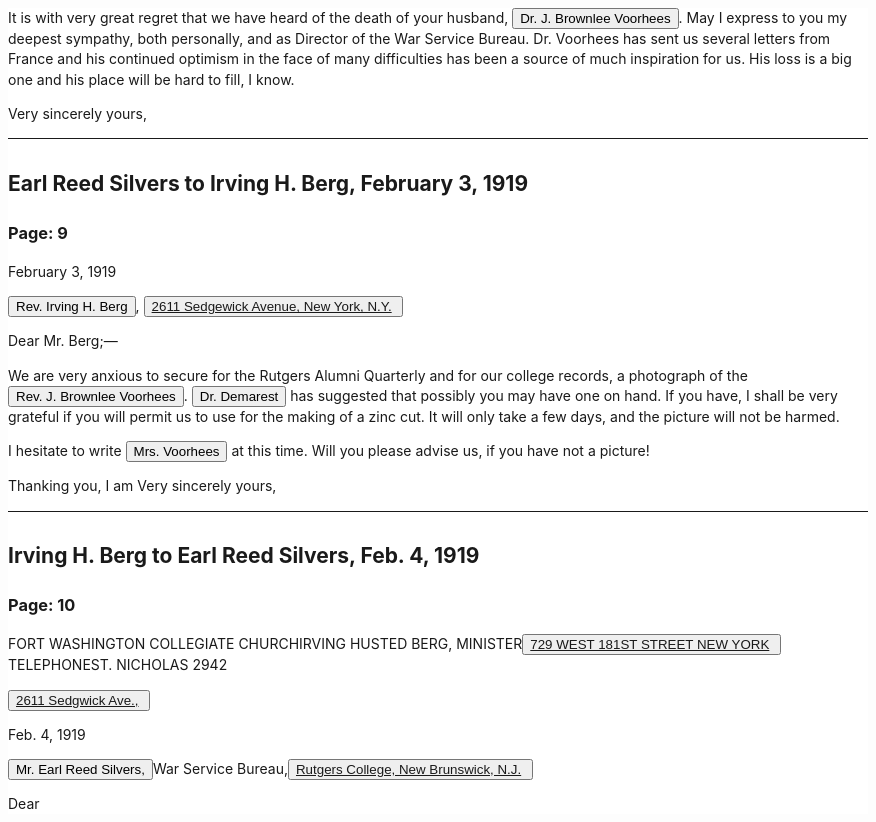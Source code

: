  It is with very great regret that we have heard of the death of your husband, <button data-balloon-pos="up" data-balloon-length="large" data-balloon="Voorhees, John Brownlee | Born: 1875. Died: 1919.
Minister.">Dr. J. Brownlee Voorhees</button>. May I express to you my deepest sympathy, both personally, and as Director of the War Service Bureau. Dr. Voorhees has sent us several letters from France and his continued optimism in the face of many difficulties has been a source of much inspiration for us. His loss is a big one and his place will be hard to fill, I know. 

<p class="left">Very sincerely yours,</p>

* * * 

## Earl Reed Silvers to Irving H. Berg, February 3, 1919


### Page: 9


<p class="right">February 3, 1919</p>
<button data-balloon-pos="up" data-balloon-length="large" data-balloon="Berg, Irving Husted | Born: 1878. Died: 1941.
Minister.">Rev. Irving H. Berg</button>,
<button data-balloon-pos="up" data-balloon-length="large" data-balloon="2611 Sedgwick Ave, New York, NY"><a href='https://tools.wmflabs.org/geohack/geohack.php?params=40_52_8_N_73_54_19_W'>2611 Sedgewick Avenue,
 New York, N.Y.</a> </button>
<p class="left">Dear Mr. Berg;—</p>

We are very anxious to secure for the Rutgers Alumni Quarterly and for our college records, a photograph of the <button data-balloon-pos="up" data-balloon-length="large" data-balloon="Voorhees, John Brownlee | Born: 1875. Died: 1919.
Minister.">Rev. J. Brownlee Voorhees</button>. <button data-balloon-pos="up" data-balloon-length="large" data-balloon="Demarest, William Henry Steele | Born: 1863. Died: 1956.
President, Rutgers College.">Dr. Demarest</button> has suggested that possibly you may have one on hand. If you have, I shall be very grateful if you will permit us to use for the making of a zinc cut. It will only take a few days, and the picture will not be harmed.

I hesitate to write <button data-balloon-pos="up" data-balloon-length="large" data-balloon="Voorhees, Juliana Deyo | Born: 1880. Died: 1956.
Spouse.">Mrs. Voorhees</button> at this time. Will you please advise us, if you have not a picture!

<p class="left">Thanking you,
 I am
 Very sincerely yours,</p>

* * * 

## Irving H. Berg to Earl Reed Silvers, Feb. 4, 1919


### Page: 10

<p class="centered large">FORT WASHINGTON COLLEGIATE CHURCHIRVING HUSTED BERG, MINISTER<button data-balloon-pos="up" data-balloon-length="large" data-balloon="729 West 181st Street, New York, NY 10033"><a href='https://tools.wmflabs.org/geohack/geohack.php?params=40_51_3_N_73_56_23_W'>729 WEST 181ST STREET
 NEW YORK</a> </button>TELEPHONEST. NICHOLAS 2942</p><button data-balloon-pos="up" data-balloon-length="large" data-balloon="2611 Sedgwick Ave, New York, NY"><a href='https://tools.wmflabs.org/geohack/geohack.php?params=40_52_8_N_73_54_19_W'>2611 Sedgwick Ave.,</a> </button>
<p class="right">Feb. 4, 1919</p>
<button data-balloon-pos="up" data-balloon-length="large" data-balloon="Silvers, Earl Reed | Born: 1891. Died: 1948.
Director, War Service Bureau.">Mr. Earl Reed Silvers,</button>War Service Bureau,<button data-balloon-pos="up" data-balloon-length="large" data-balloon="Rutgers College, New Brunswick, NJ"><a href='https://tools.wmflabs.org/geohack/geohack.php?params=40_29_55_N_74_26_54_W'>Rutgers College, New Brunswick, N.J.</a> </button>
<p class="left">Dear <button data-balloon-pos="up" data-balloon-length="large" data-balloon="Silvers, Earl Reed | Born: 1891. Died: 1948.